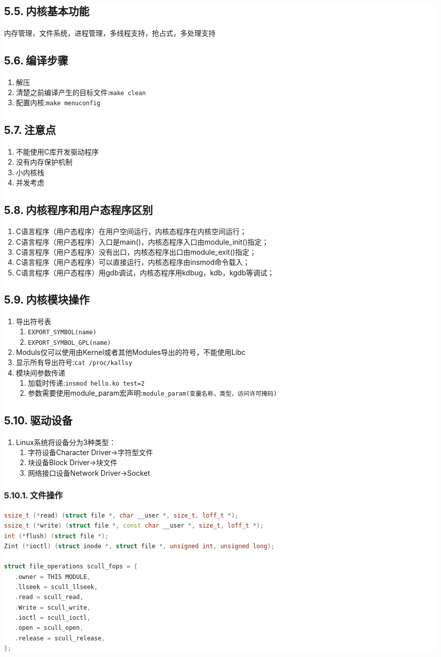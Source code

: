 ## 5.5. 内核基本功能
内存管理，文件系统，进程管理，多线程支持，抢占式，多处理支持

## 5.6. 编译步骤
1. 解压
2. 清楚之前编译产生的目标文件:`make clean`
3. 配置内核:`make menuconfig`

## 5.7. 注意点
1. 不能使用C库开发驱动程序
2. 没有内存保护机制
3. 小内核栈
4. 并发考虑

## 5.8. 内核程序和用户态程序区别
1. C语言程序（用户态程序）在用户空间运行，内核态程序在内核空间运行；
2. C语言程序（用户态程序）入口是main()，内核态程序入口由module_init()指定；
3. C语言程序（用户态程序）没有出口，内核态程序出口由module_exit()指定；
4. C语言程序（用户态程序）可以直接运行，内核态程序由insmod命令载入；
5. C语言程序（用户态程序）用gdb调试，内核态程序用kdbug，kdb，kgdb等调试；

## 5.9. 内核模块操作
1. 导出符号表
   1. `EXPORT_SYMBOL(name)`
   2. `EXPORT_SYMBOL_GPL(name)`
2. Moduls仅可以使用由Kernel或者其他Modules导出的符号，不能使用Libc
3. 显示所有导出符号:`cat /proc/kallsy`
4. 模块间参数传递
   1. 加载时传递:`insmod hello.ko test=2`
   2. 参数需要使用module_param宏声明:`module_param(变量名称，类型，访问许可掩码)`

## 5.10. 驱动设备
1. Linux系统将设备分为3种类型：
   1. 字符设备Character Driver->字符型文件
   2. 块设备Block Driver->块文件 
   3. 网络接口设备Network Driver->Socket

### 5.10.1. 文件操作
```c++
ssize_t (*read) (struct file *, char __user *, size_t, loff_t *);
ssize_t (*write) (struct file *, const char __user *, size_t, loff_t *);
int (*flush) (struct file *);
Zint (*ioctl) (struct inode *, struct file *, unsigned int, unsigned long);

struct file_operations scull_fops = {
   .owner = THIS MODULE,
   .llseek = scull_llseek,
   .read = scull_read,
   .Write = scull_write,
   .ioctl = scull_ioctl,
   .open = scull_open,
   .release = scull_release,
};
```
